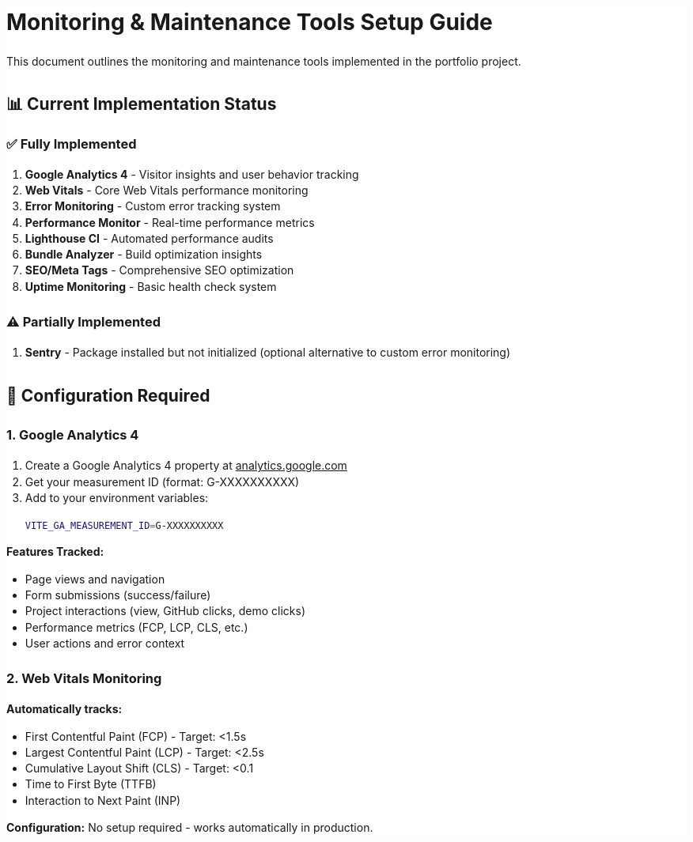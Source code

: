 # Monitoring & Maintenance Tools Setup Guide

This document outlines the monitoring and maintenance tools implemented in the portfolio project.

## 📊 Current Implementation Status

### ✅ Fully Implemented

1. **Google Analytics 4** - Visitor insights and user behavior tracking
2. **Web Vitals** - Core Web Vitals performance monitoring
3. **Error Monitoring** - Custom error tracking system
4. **Performance Monitor** - Real-time performance metrics
5. **Lighthouse CI** - Automated performance audits
6. **Bundle Analyzer** - Build optimization insights
7. **SEO/Meta Tags** - Comprehensive SEO optimization
8. **Uptime Monitoring** - Basic health check system

### ⚠️ Partially Implemented

1. **Sentry** - Package installed but not initialized (optional alternative to custom error monitoring)

## 🔧 Configuration Required

### 1. Google Analytics 4

1. Create a Google Analytics 4 property at [analytics.google.com](https://analytics.google.com)
2. Get your measurement ID (format: G-XXXXXXXXXX)
3. Add to your environment variables:
   ```bash
   VITE_GA_MEASUREMENT_ID=G-XXXXXXXXXX
   ```

**Features Tracked:**
- Page views and navigation
- Form submissions (success/failure)
- Project interactions (view, GitHub clicks, demo clicks)
- Performance metrics (FCP, LCP, CLS, etc.)
- User actions and error context

### 2. Web Vitals Monitoring

**Automatically tracks:**
- First Contentful Paint (FCP) - Target: <1.5s
- Largest Contentful Paint (LCP) - Target: <2.5s
- Cumulative Layout Shift (CLS) - Target: <0.1
- Time to First Byte (TTFB)
- Interaction to Next Paint (INP)

**Configuration:** No setup required - works automatically in production.
